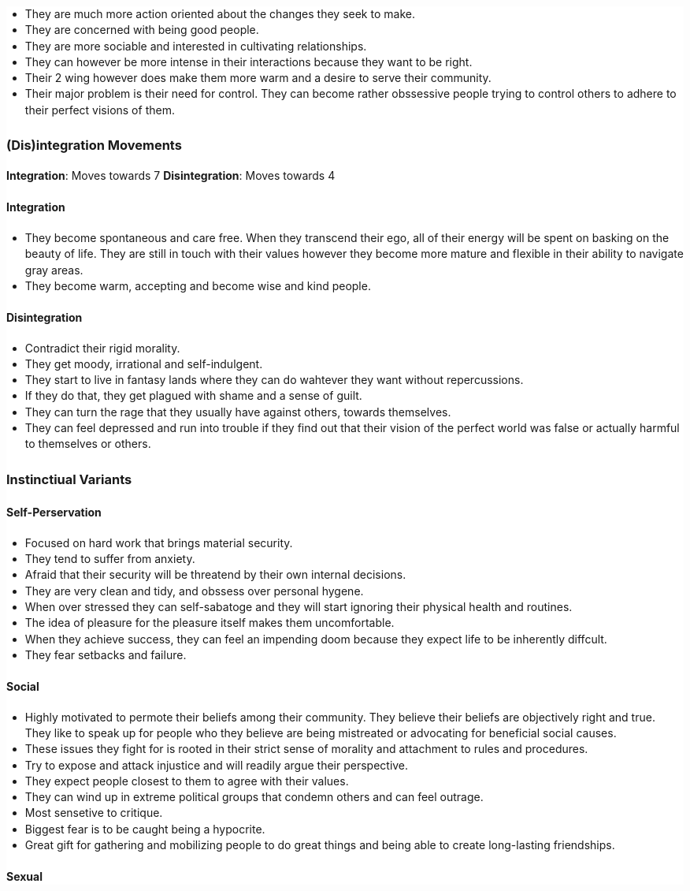 * They are much more action oriented about the changes they seek to make.
* They are concerned with being good people.
* They are more sociable and interested in cultivating relationships.
* They can however be more intense in their interactions because they want to be right.
* Their 2 wing however does make them more warm and a desire to serve their community.
* Their major problem is their need for control. They can become rather obssessive people trying to control others to adhere to their perfect visions of them.
### (Dis)integration Movements

**Integration**: Moves towards 7
**Disintegration**: Moves towards 4
#### Integration

* They become spontaneous and care free. When they transcend their ego, all of their energy will be spent on basking on the beauty of life. They are still in touch with their values however they become more mature and flexible in their ability to navigate gray areas.
* They become warm, accepting and become wise and kind people.
#### Disintegration

* Contradict their rigid morality.
* They get moody, irrational and self-indulgent.
* They start to live in fantasy lands where they can do wahtever they want without repercussions.
* If they do that, they get plagued with shame and a sense of guilt.
* They can turn the rage that they usually have against others, towards themselves.
* They can feel depressed and run into trouble if they find out that their vision of the perfect world was false or actually harmful to themselves or others.
### Instinctiual Variants

#### Self-Perservation

* Focused on hard work that brings material security.
* They tend to suffer from anxiety.
* Afraid that their security will be threatend by their own internal decisions.
* They are very clean and tidy, and obssess over personal hygene.
* When over stressed they can self-sabatoge and they will start ignoring their physical health and routines.
* The idea of pleasure for the pleasure itself makes them uncomfortable.
* When they achieve success, they can feel an impending doom because they expect life to be inherently diffcult.
* They fear setbacks and failure.
#### Social

* Highly motivated to permote their beliefs among their community. They believe their beliefs are objectively right and true. They like to speak up for people who they believe are being mistreated or advocating for beneficial social causes.
* These issues they fight for is rooted in their strict sense of morality and attachment to rules and procedures.
* Try to expose and attack injustice and will readily argue their perspective.
* They expect people closest to them to agree with their values.
* They can wind up in extreme political groups that condemn others and can feel outrage.
* Most sensetive to critique.
* Biggest fear is to be caught being a hypocrite.
* Great gift for gathering and mobilizing people to do great things and being able to create long-lasting friendships.
#### Sexual
